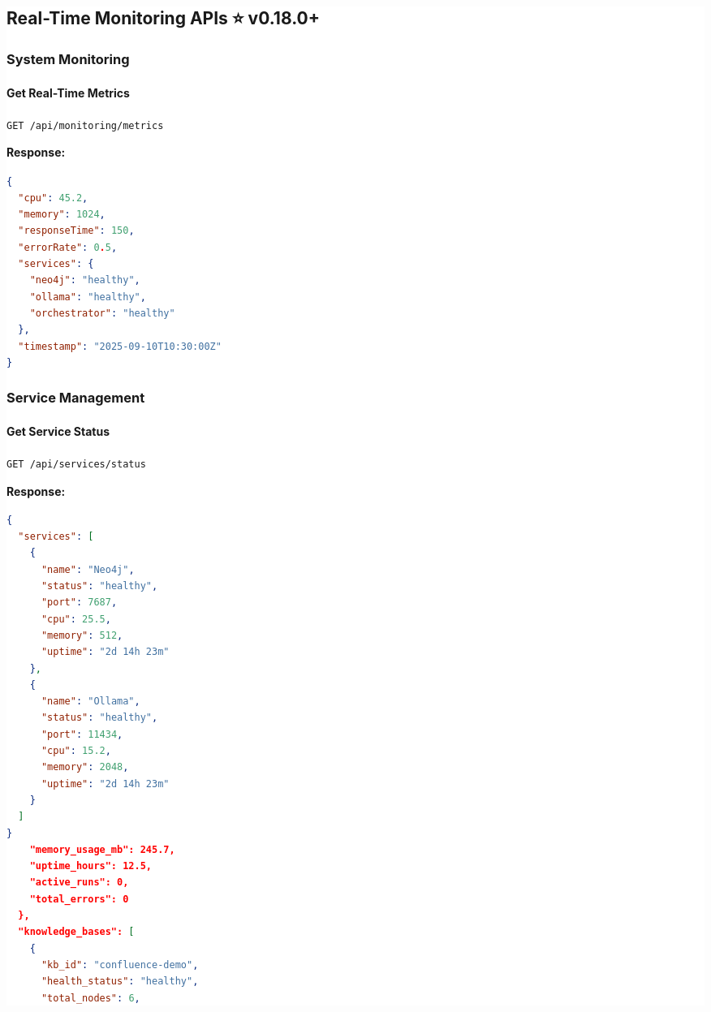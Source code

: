 ## **Real-Time Monitoring APIs** ⭐ **v0.18.0+**

### System Monitoring

#### Get Real-Time Metrics
```http
GET /api/monitoring/metrics
```

**Response:**
```json
{
  "cpu": 45.2,
  "memory": 1024,
  "responseTime": 150,
  "errorRate": 0.5,
  "services": {
    "neo4j": "healthy",
    "ollama": "healthy",
    "orchestrator": "healthy"
  },
  "timestamp": "2025-09-10T10:30:00Z"
}
```

### Service Management

#### Get Service Status
```http
GET /api/services/status
```

**Response:**
```json
{
  "services": [
    {
      "name": "Neo4j",
      "status": "healthy",
      "port": 7687,
      "cpu": 25.5,
      "memory": 512,
      "uptime": "2d 14h 23m"
    },
    {
      "name": "Ollama",
      "status": "healthy", 
      "port": 11434,
      "cpu": 15.2,
      "memory": 2048,
      "uptime": "2d 14h 23m"
    }
  ]
}
    "memory_usage_mb": 245.7,
    "uptime_hours": 12.5,
    "active_runs": 0,
    "total_errors": 0
  },
  "knowledge_bases": [
    {
      "kb_id": "confluence-demo",
      "health_status": "healthy",
      "total_nodes": 6,
```